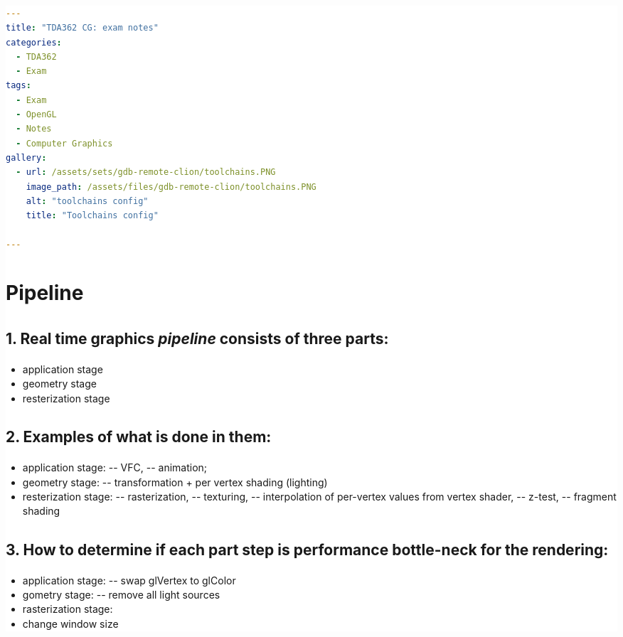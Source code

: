 ```yaml
---
title: "TDA362 CG: exam notes"
categories:
  - TDA362 
  - Exam
tags:
  - Exam
  - OpenGL
  - Notes
  - Computer Graphics 
gallery:
  - url: /assets/sets/gdb-remote-clion/toolchains.PNG
    image_path: /assets/files/gdb-remote-clion/toolchains.PNG
    alt: "toolchains config"
    title: "Toolchains config"

---
```



# Pipeline

## 1. Real time graphics *pipeline* consists of three parts:
- application stage
- geometry stage
- resterization stage

## 2. Examples of what is done in them:
- application stage: 
-- VFC, 
-- animation;
- geometry stage: 
-- transformation + per vertex shading (lighting)
- resterization stage: 
-- rasterization, 
-- texturing, 
-- interpolation of per-vertex values from vertex shader, 
-- z-test,
-- fragment shading

## 3. How to determine if each part step is performance bottle-neck for the rendering:
- application stage:
-- swap glVertex to glColor 
- gometry stage:
-- remove all light sources
- rasterization stage:
- change window size
